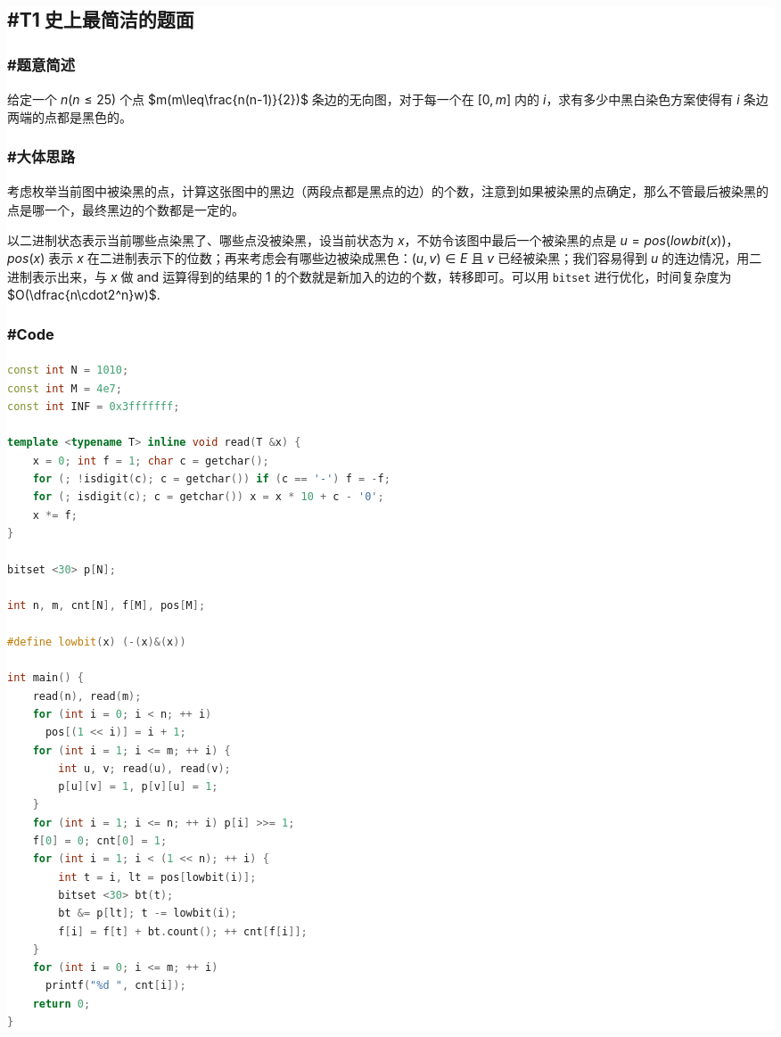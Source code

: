 ## #T1 史上最简洁的题面

### #题意简述

给定一个 $n(n\leq 25)$ 个点 $m(m\leq\frac{n(n-1)}{2})$ 条边的无向图，对于每一个在 $[0,m]$ 内的 $i$，求有多少中黑白染色方案使得有 $i$ 条边两端的点都是黑色的。

### #大体思路

考虑枚举当前图中被染黑的点，计算这张图中的黑边（两段点都是黑点的边）的个数，注意到如果被染黑的点确定，那么不管最后被染黑的点是哪一个，最终黑边的个数都是一定的。

以二进制状态表示当前哪些点染黑了、哪些点没被染黑，设当前状态为 $x$，不妨令该图中最后一个被染黑的点是 $u=pos(lowbit(x))$，$pos(x)$ 表示 $x$ 在二进制表示下的位数；再来考虑会有哪些边被染成黑色：$(u,v)\in E$ 且 $v$ 已经被染黑；我们容易得到 $u$ 的连边情况，用二进制表示出来，与 $x$ 做 $\text{and}$ 运算得到的结果的 $1$ 的个数就是新加入的边的个数，转移即可。可以用 `bitset` 进行优化，时间复杂度为 $O(\dfrac{n\cdot2^n}w)$.

### #Code

``` cpp
const int N = 1010;
const int M = 4e7;
const int INF = 0x3fffffff;

template <typename T> inline void read(T &x) {
    x = 0; int f = 1; char c = getchar();
    for (; !isdigit(c); c = getchar()) if (c == '-') f = -f;
    for (; isdigit(c); c = getchar()) x = x * 10 + c - '0';
    x *= f;
}

bitset <30> p[N];

int n, m, cnt[N], f[M], pos[M];

#define lowbit(x) (-(x)&(x))

int main() {
    read(n), read(m);
    for (int i = 0; i < n; ++ i)
      pos[(1 << i)] = i + 1;
    for (int i = 1; i <= m; ++ i) {
        int u, v; read(u), read(v);
        p[u][v] = 1, p[v][u] = 1;
    }
    for (int i = 1; i <= n; ++ i) p[i] >>= 1;
    f[0] = 0; cnt[0] = 1;
    for (int i = 1; i < (1 << n); ++ i) {
        int t = i, lt = pos[lowbit(i)];
        bitset <30> bt(t);
        bt &= p[lt]; t -= lowbit(i);
        f[i] = f[t] + bt.count(); ++ cnt[f[i]];
    }
    for (int i = 0; i <= m; ++ i)
      printf("%d ", cnt[i]);
    return 0;
}
```
